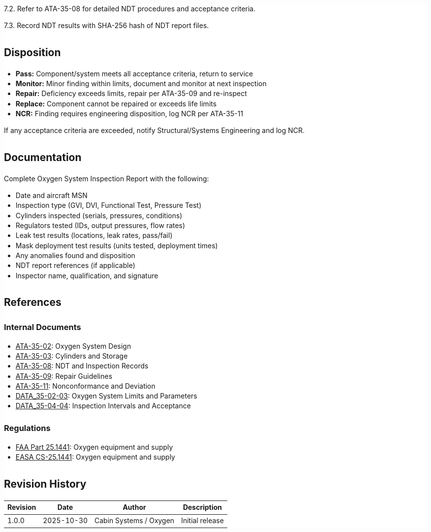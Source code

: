 7.2. Refer to ATA-35-08 for detailed NDT procedures and acceptance criteria.

7.3. Record NDT results with SHA-256 hash of NDT report files.

## Disposition

- **Pass:** Component/system meets all acceptance criteria, return to service
- **Monitor:** Minor finding within limits, document and monitor at next inspection
- **Repair:** Deficiency exceeds limits, repair per ATA-35-09 and re-inspect
- **Replace:** Component cannot be repaired or exceeds life limits
- **NCR:** Finding requires engineering disposition, log NCR per ATA-35-11

If any acceptance criteria are exceeded, notify Structural/Systems Engineering and log NCR.

## Documentation

Complete Oxygen System Inspection Report with the following:
- Date and aircraft MSN
- Inspection type (GVI, DVI, Functional Test, Pressure Test)
- Cylinders inspected (serials, pressures, conditions)
- Regulators tested (IDs, output pressures, flow rates)
- Leak test results (locations, leak rates, pass/fail)
- Mask deployment test results (units tested, deployment times)
- Any anomalies found and disposition
- NDT report references (if applicable)
- Inspector name, qualification, and signature

## References

### Internal Documents
- [ATA-35-02](../02-OXYGEN_SYSTEM_DESIGN/): Oxygen System Design
- [ATA-35-03](../03-CYLINDERS_AND_STORAGE/): Cylinders and Storage
- [ATA-35-08](../08-NDT_AND_INSPECTION_RECORDS/): NDT and Inspection Records
- [ATA-35-09](../09-REPAIR_GUIDELINES/): Repair Guidelines
- [ATA-35-11](../11-NONCONFORMANCE_AND_DEVIATION/): Nonconformance and Deviation
- [DATA_35-02-03](../02-OXYGEN_SYSTEM_DESIGN/DATA_35-02-03_Oxygen-System-Limits-And-Parameters.csv): Oxygen System Limits and Parameters
- [DATA_35-04-04](DATA_35-04-04_Inspection-Intervals-And-Acceptance.csv): Inspection Intervals and Acceptance

### Regulations
- [FAA Part 25.1441](https://www.ecfr.gov/current/title-14/chapter-I/subchapter-C/part-25/subpart-F/subject-group-ECFR14d23180bde74c3/section-25.1441): Oxygen equipment and supply
- [EASA CS-25.1441](https://www.easa.europa.eu/en/document-library/certification-specifications/cs-25-large-aeroplanes): Oxygen equipment and supply

## Revision History

| Revision | Date       | Author | Description |
|----------|------------|--------|-------------|
| 1.0.0    | 2025-10-30 | Cabin Systems / Oxygen | Initial release |
